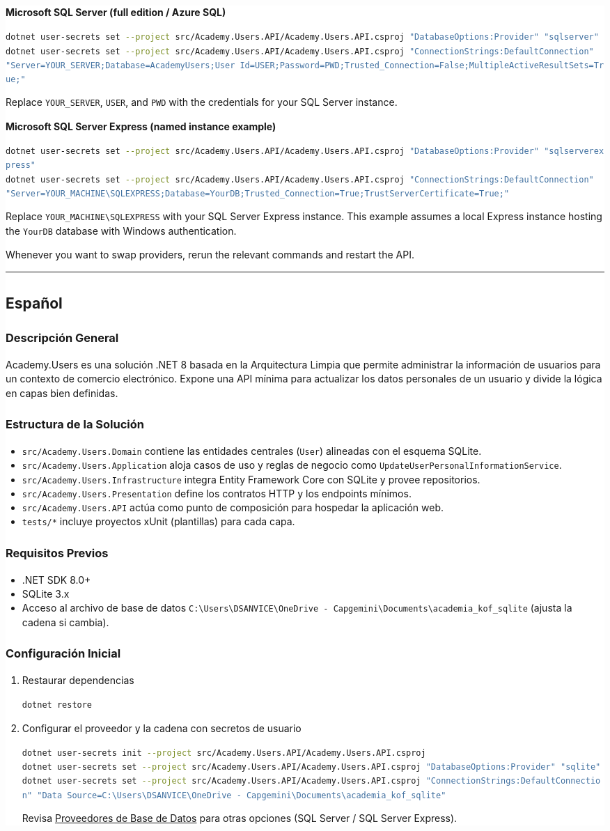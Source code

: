 **Microsoft SQL Server (full edition / Azure SQL)**
```bash
dotnet user-secrets set --project src/Academy.Users.API/Academy.Users.API.csproj "DatabaseOptions:Provider" "sqlserver"
dotnet user-secrets set --project src/Academy.Users.API/Academy.Users.API.csproj "ConnectionStrings:DefaultConnection" "Server=YOUR_SERVER;Database=AcademyUsers;User Id=USER;Password=PWD;Trusted_Connection=False;MultipleActiveResultSets=True;"
```
Replace `YOUR_SERVER`, `USER`, and `PWD` with the credentials for your SQL Server instance.

**Microsoft SQL Server Express (named instance example)**
```bash
dotnet user-secrets set --project src/Academy.Users.API/Academy.Users.API.csproj "DatabaseOptions:Provider" "sqlserverexpress"
dotnet user-secrets set --project src/Academy.Users.API/Academy.Users.API.csproj "ConnectionStrings:DefaultConnection" "Server=YOUR_MACHINE\SQLEXPRESS;Database=YourDB;Trusted_Connection=True;TrustServerCertificate=True;"
```
Replace `YOUR_MACHINE\SQLEXPRESS` with your SQL Server Express instance. This example assumes a local Express instance hosting the `YourDB` database with Windows authentication.

Whenever you want to swap providers, rerun the relevant commands and restart the API.

---

## Español

### Descripción General
Academy.Users es una solución .NET 8 basada en la Arquitectura Limpia que permite administrar la información de usuarios para un contexto de comercio electrónico. Expone una API mínima para actualizar los datos personales de un usuario y divide la lógica en capas bien definidas.

### Estructura de la Solución
- `src/Academy.Users.Domain` contiene las entidades centrales (`User`) alineadas con el esquema SQLite.
- `src/Academy.Users.Application` aloja casos de uso y reglas de negocio como `UpdateUserPersonalInformationService`.
- `src/Academy.Users.Infrastructure` integra Entity Framework Core con SQLite y provee repositorios.
- `src/Academy.Users.Presentation` define los contratos HTTP y los endpoints mínimos.
- `src/Academy.Users.API` actúa como punto de composición para hospedar la aplicación web.
- `tests/*` incluye proyectos xUnit (plantillas) para cada capa.

### Requisitos Previos
- .NET SDK 8.0+
- SQLite 3.x
- Acceso al archivo de base de datos `C:\Users\DSANVICE\OneDrive - Capgemini\Documents\academia_kof_sqlite` (ajusta la cadena si cambia).

### Configuración Inicial
1. Restaurar dependencias
   ```bash
   dotnet restore
   ```
2. Configurar el proveedor y la cadena con secretos de usuario
   ```bash
   dotnet user-secrets init --project src/Academy.Users.API/Academy.Users.API.csproj
   dotnet user-secrets set --project src/Academy.Users.API/Academy.Users.API.csproj "DatabaseOptions:Provider" "sqlite"
   dotnet user-secrets set --project src/Academy.Users.API/Academy.Users.API.csproj "ConnectionStrings:DefaultConnection" "Data Source=C:\Users\DSANVICE\OneDrive - Capgemini\Documents\academia_kof_sqlite"
   ```
   Revisa [Proveedores de Base de Datos](#proveedores-de-base-de-datos) para otras opciones (SQL Server / SQL Server Express).
